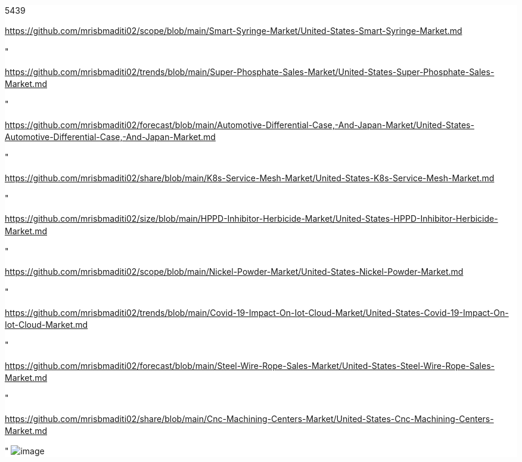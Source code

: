 5439</p><p><a href="https://github.com/mrisbmaditi02/scope/blob/main/Smart-Syringe-Market/United-States-Smart-Syringe-Market.md">https://github.com/mrisbmaditi02/scope/blob/main/Smart-Syringe-Market/United-States-Smart-Syringe-Market.md</a></p>"<p><a href="https://github.com/mrisbmaditi02/trends/blob/main/Super-Phosphate-Sales-Market/United-States-Super-Phosphate-Sales-Market.md">https://github.com/mrisbmaditi02/trends/blob/main/Super-Phosphate-Sales-Market/United-States-Super-Phosphate-Sales-Market.md</a></p>"<p><a href="https://github.com/mrisbmaditi02/forecast/blob/main/Automotive-Differential-Case,-And-Japan-Market/United-States-Automotive-Differential-Case,-And-Japan-Market.md">https://github.com/mrisbmaditi02/forecast/blob/main/Automotive-Differential-Case,-And-Japan-Market/United-States-Automotive-Differential-Case,-And-Japan-Market.md</a></p>"<p><a href="https://github.com/mrisbmaditi02/share/blob/main/K8s-Service-Mesh-Market/United-States-K8s-Service-Mesh-Market.md">https://github.com/mrisbmaditi02/share/blob/main/K8s-Service-Mesh-Market/United-States-K8s-Service-Mesh-Market.md</a></p>"<p><a href="https://github.com/mrisbmaditi02/size/blob/main/HPPD-Inhibitor-Herbicide-Market/United-States-HPPD-Inhibitor-Herbicide-Market.md">https://github.com/mrisbmaditi02/size/blob/main/HPPD-Inhibitor-Herbicide-Market/United-States-HPPD-Inhibitor-Herbicide-Market.md</a></p>"<p><a href="https://github.com/mrisbmaditi02/scope/blob/main/Nickel-Powder-Market/United-States-Nickel-Powder-Market.md">https://github.com/mrisbmaditi02/scope/blob/main/Nickel-Powder-Market/United-States-Nickel-Powder-Market.md</a></p>"<p><a href="https://github.com/mrisbmaditi02/trends/blob/main/Covid-19-Impact-On-Iot-Cloud-Market/United-States-Covid-19-Impact-On-Iot-Cloud-Market.md">https://github.com/mrisbmaditi02/trends/blob/main/Covid-19-Impact-On-Iot-Cloud-Market/United-States-Covid-19-Impact-On-Iot-Cloud-Market.md</a></p>"<p><a href="https://github.com/mrisbmaditi02/forecast/blob/main/Steel-Wire-Rope-Sales-Market/United-States-Steel-Wire-Rope-Sales-Market.md">https://github.com/mrisbmaditi02/forecast/blob/main/Steel-Wire-Rope-Sales-Market/United-States-Steel-Wire-Rope-Sales-Market.md</a></p>"<p><a href="https://github.com/mrisbmaditi02/share/blob/main/Cnc-Machining-Centers-Market/United-States-Cnc-Machining-Centers-Market.md">https://github.com/mrisbmaditi02/share/blob/main/Cnc-Machining-Centers-Market/United-States-Cnc-Machining-Centers-Market.md</a></p>"
![image](https://github.com/user-attachments/assets/66947e07-abd9-4244-8935-86870f31bfe1)
